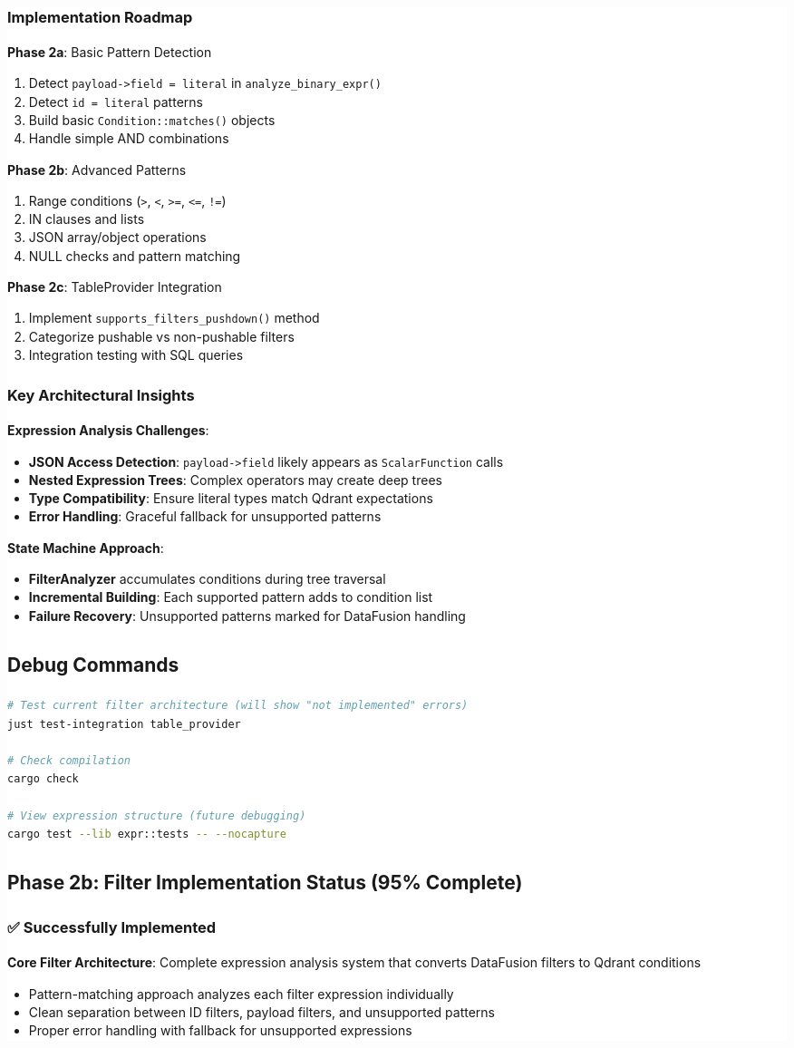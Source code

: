 ### **Implementation Roadmap**

**Phase 2a**: Basic Pattern Detection
1. Detect `payload->field = literal` in `analyze_binary_expr()`
2. Detect `id = literal` patterns  
3. Build basic `Condition::matches()` objects
4. Handle simple AND combinations

**Phase 2b**: Advanced Patterns  
1. Range conditions (`>`, `<`, `>=`, `<=`, `!=`)
2. IN clauses and lists
3. JSON array/object operations
4. NULL checks and pattern matching

**Phase 2c**: TableProvider Integration
1. Implement `supports_filters_pushdown()` method
2. Categorize pushable vs non-pushable filters
3. Integration testing with SQL queries

### **Key Architectural Insights**

**Expression Analysis Challenges**:
- **JSON Access Detection**: `payload->field` likely appears as `ScalarFunction` calls
- **Nested Expression Trees**: Complex operators may create deep trees
- **Type Compatibility**: Ensure literal types match Qdrant expectations
- **Error Handling**: Graceful fallback for unsupported patterns

**State Machine Approach**:
- **FilterAnalyzer** accumulates conditions during tree traversal
- **Incremental Building**: Each supported pattern adds to condition list
- **Failure Recovery**: Unsupported patterns marked for DataFusion handling

## **Debug Commands**

```bash
# Test current filter architecture (will show "not implemented" errors)
just test-integration table_provider

# Check compilation
cargo check

# View expression structure (future debugging)
cargo test --lib expr::tests -- --nocapture
```

## **Phase 2b: Filter Implementation Status (95% Complete)**

### **✅ Successfully Implemented**

**Core Filter Architecture**: Complete expression analysis system that converts DataFusion filters to Qdrant conditions
- Pattern-matching approach analyzes each filter expression individually
- Clean separation between ID filters, payload filters, and unsupported patterns
- Proper error handling with fallback for unsupported expressions

